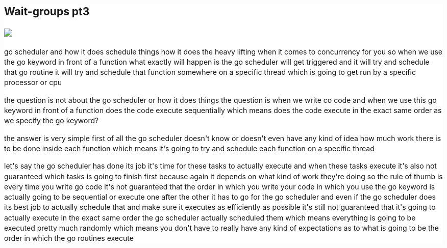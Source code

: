 ## Wait-groups pt3
<img src="https://user-images.githubusercontent.com/40498170/162499188-ff4da807-c314-4b6c-8e36-bf8d93ef401b.png" height="300">

go scheduler and how it does
schedule things how it does the heavy
lifting when it comes to concurrency for
you so when we use the go keyword in
front of a function what exactly will
happen
is the go scheduler will get triggered
and it will try and schedule that go
routine
it will try and schedule that function
somewhere on a specific thread which is
going to get run by a specific processor
or cpu

the question is not about
the go scheduler or how it does things
the question is when we write co
code and when we use this go keyword in
front of a function
does the code execute sequentially which
means does the code execute in the exact
same order as we specify the go keyword?

the answer is very simple
first of all the go scheduler doesn't
know or doesn't even
have any kind of idea how much work
there is to be done
inside each function which means it's
going to try and schedule each function
on a specific thread

let's say the
go scheduler has done its job
it's time for these tasks to actually
execute and when these tasks execute
it's also not guaranteed which tasks is
going to finish first because again
it depends on what kind of work they're
doing so the rule of thumb
is every time you write go code it's not
guaranteed that the order in which you
write your code in which you use the go
keyword is actually going to be
sequential or
execute one after the other it has to go
for the go scheduler and even if the go
scheduler does its best job to
actually schedule that and make sure it
executes as efficiently as possible it's
still not guaranteed that
it's going to actually execute in the
exact same order the go scheduler
actually scheduled them which means
everything is going to be executed
pretty much
randomly which means you don't have to
really have any kind of expectations
as to what is going to be the order in
which the go routines execute

